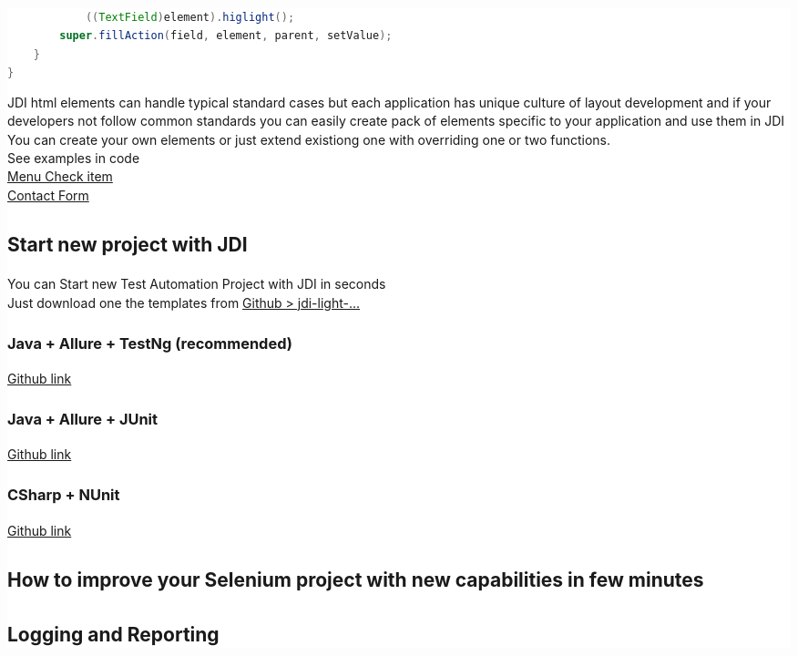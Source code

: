 ```java 
			((TextField)element).higlight();
		super.fillAction(field, element, parent, setValue);
	}
}
```
JDI html elements can handle typical standard cases but each application has unique culture of layout development and if your developers not follow common standards you can easily create pack of elements specific to your application and use them in JDI
You can create your own elements or just extend existiong one with overriding one or two functions. <br/>
See examples in code <br/>
<a href='https://github.com/jdi-testing/jdi-light/blob/master/jdi-light-html-tests/src/main/java/io/github/com/custom/MenuItem.java' target="_blank">Menu Check item</a> <br/>
<a href='https://github.com/jdi-testing/jdi-light/blob/master/jdi-performance/src/main/java/org/mytests/uiobjects/example/site/sections/ContactForm.java' target="_blank">Contact Form</a>

## Start new project with JDI
You can Start new Test Automation Project with JDI in seconds <br/>
Just download one the templates from <a href='https://github.com/jdi-templates' target="_blank">Github > jdi-light-...</a> <br/>

### Java + Allure + TestNg (recommended)
<a href='https://github.com/jdi-templates/jdi-light-testng-template' target="_blank">Github link</a> <br/>
### Java + Allure + JUnit
<a href='https://github.com/jdi-templates/jdi-light-junit-template' target="_blank">Github link</a> <br/>

### CSharp + NUnit
<a href='https://github.com/jdi-templates/jdi-light-csharp-template' target="_blank">Github link</a> <br/>


## How to improve your Selenium project with new capabilities in few minutes
## Logging and Reporting
